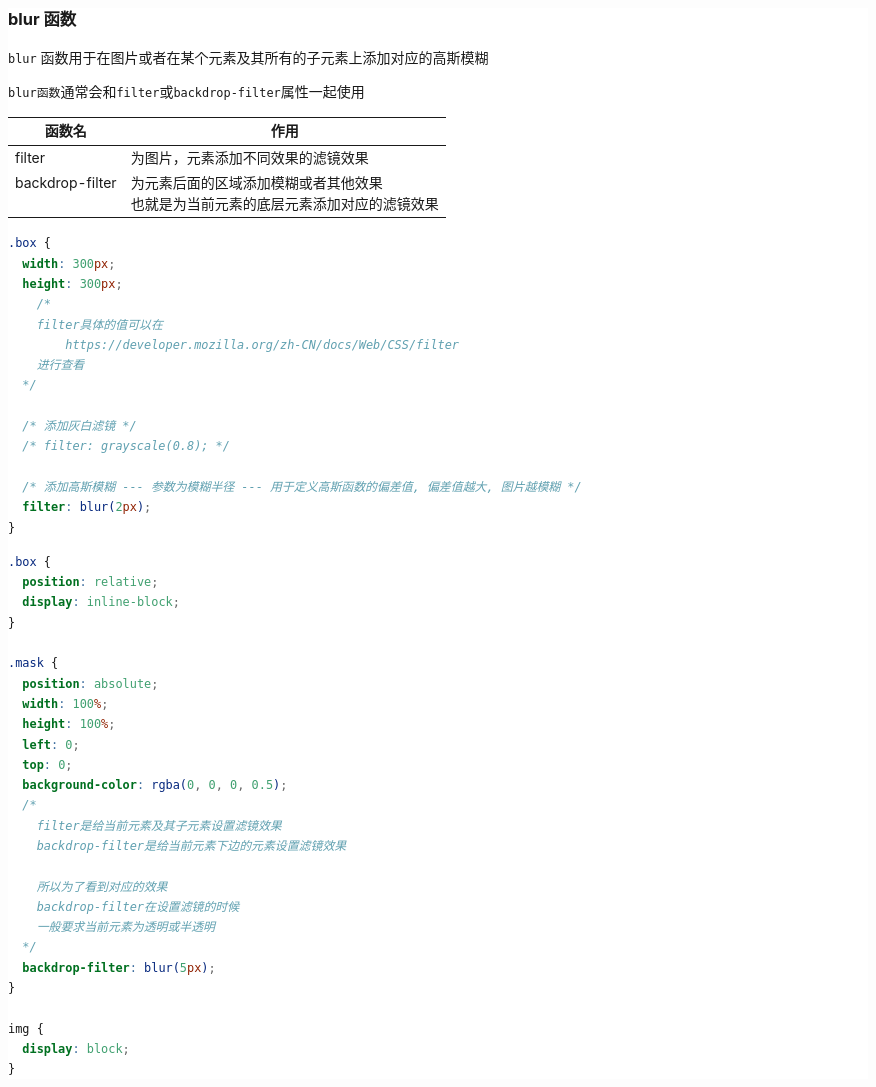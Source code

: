 

### blur 函数

 `blur` 函数用于在图片或者在某个元素及其所有的子元素上添加对应的高斯模糊

`blur函数`通常会和`filter`或`backdrop-filter`属性一起使用

| 函数名          | 作用                                                         |
| --------------- | ------------------------------------------------------------ |
| filter          | 为图片，元素添加不同效果的滤镜效果                           |
| backdrop-filter | 为元素后面的区域添加模糊或者其他效果 <br />也就是为当前元素的底层元素添加对应的滤镜效果 |

```css
.box {
  width: 300px;
  height: 300px;
 	/*
  	filter具体的值可以在
  		https://developer.mozilla.org/zh-CN/docs/Web/CSS/filter
  	进行查看
  */
  
  /* 添加灰白滤镜 */
  /* filter: grayscale(0.8); */

  /* 添加高斯模糊 --- 参数为模糊半径 --- 用于定义高斯函数的偏差值, 偏差值越大, 图片越模糊 */
  filter: blur(2px);
}
```

```css
.box {
  position: relative;
  display: inline-block;
}

.mask {
  position: absolute;
  width: 100%;
  height: 100%;
  left: 0;
  top: 0;
  background-color: rgba(0, 0, 0, 0.5);
  /*
  	filter是给当前元素及其子元素设置滤镜效果
    backdrop-filter是给当前元素下边的元素设置滤镜效果
  
    所以为了看到对应的效果
  	backdrop-filter在设置滤镜的时候
  	一般要求当前元素为透明或半透明
  */
  backdrop-filter: blur(5px);
}

img {
  display: block;
}
```
